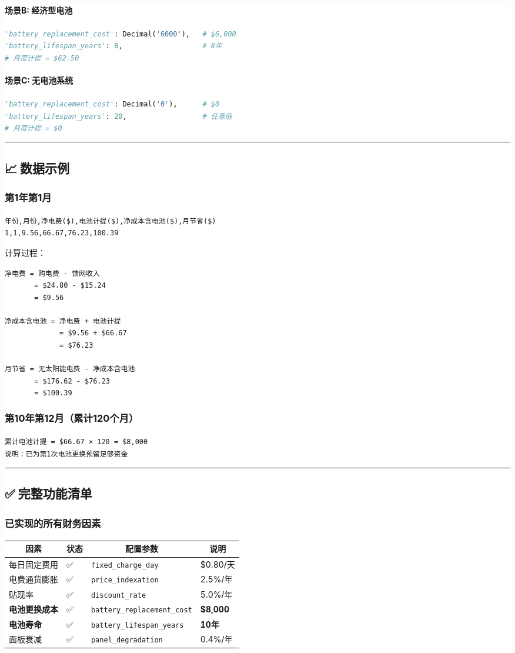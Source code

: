 #### 场景B: 经济型电池
```python
'battery_replacement_cost': Decimal('6000'),   # $6,000
'battery_lifespan_years': 8,                   # 8年
# 月度计提 = $62.50
```

#### 场景C: 无电池系统
```python
'battery_replacement_cost': Decimal('0'),      # $0
'battery_lifespan_years': 20,                  # 任意值
# 月度计提 = $0
```

---

## 📈 数据示例

### 第1年第1月
```csv
年份,月份,净电费($),电池计提($),净成本含电池($),月节省($)
1,1,9.56,66.67,76.23,100.39
```

计算过程：
```
净电费 = 购电费 - 馈网收入
       = $24.80 - $15.24
       = $9.56

净成本含电池 = 净电费 + 电池计提
             = $9.56 + $66.67
             = $76.23

月节省 = 无太阳能电费 - 净成本含电池
       = $176.62 - $76.23
       = $100.39
```

### 第10年第12月（累计120个月）
```
累计电池计提 = $66.67 × 120 = $8,000
说明：已为第1次电池更换预留足够资金
```

---

## ✅ 完整功能清单

### 已实现的所有财务因素

| 因素 | 状态 | 配置参数 | 说明 |
|------|------|---------|------|
| 每日固定费用 | ✅ | `fixed_charge_day` | $0.80/天 |
| 电费通货膨胀 | ✅ | `price_indexation` | 2.5%/年 |
| 贴现率 | ✅ | `discount_rate` | 5.0%/年 |
| **电池更换成本** | ✅ | `battery_replacement_cost` | **$8,000** |
| **电池寿命** | ✅ | `battery_lifespan_years` | **10年** |
| 面板衰减 | ✅ | `panel_degradation` | 0.4%/年 |
